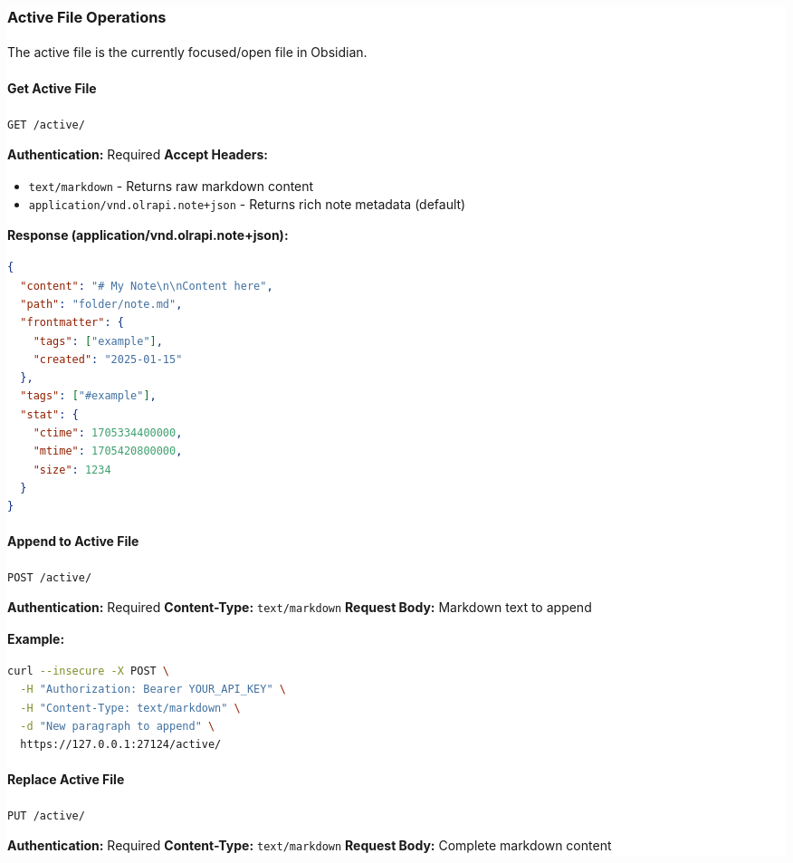 
### Active File Operations

The active file is the currently focused/open file in Obsidian.

#### Get Active File
```
GET /active/
```
**Authentication:** Required
**Accept Headers:**
- `text/markdown` - Returns raw markdown content
- `application/vnd.olrapi.note+json` - Returns rich note metadata (default)

**Response (application/vnd.olrapi.note+json):**
```json
{
  "content": "# My Note\n\nContent here",
  "path": "folder/note.md",
  "frontmatter": {
    "tags": ["example"],
    "created": "2025-01-15"
  },
  "tags": ["#example"],
  "stat": {
    "ctime": 1705334400000,
    "mtime": 1705420800000,
    "size": 1234
  }
}
```

#### Append to Active File
```
POST /active/
```
**Authentication:** Required
**Content-Type:** `text/markdown`
**Request Body:** Markdown text to append

**Example:**
```bash
curl --insecure -X POST \
  -H "Authorization: Bearer YOUR_API_KEY" \
  -H "Content-Type: text/markdown" \
  -d "New paragraph to append" \
  https://127.0.0.1:27124/active/
```

#### Replace Active File
```
PUT /active/
```
**Authentication:** Required
**Content-Type:** `text/markdown`
**Request Body:** Complete markdown content

